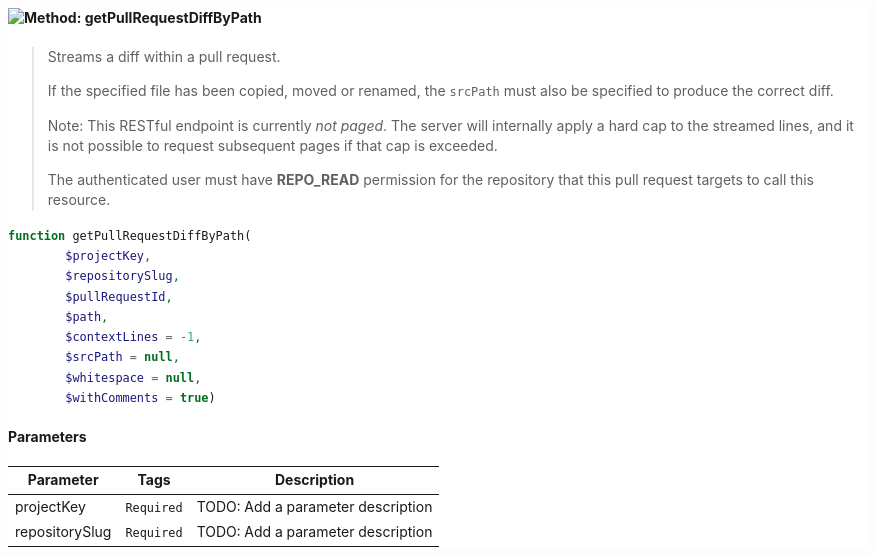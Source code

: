 
#### <a name="get_pull_request_diff_by_path"></a>![Method: ](https://apidocs.io/img/method.png ".PullRequestController.getPullRequestDiffByPath") getPullRequestDiffByPath

> Streams a diff within a pull request.
>  <p>
>  If the specified file has been copied, moved or renamed, the <code>srcPath</code> must also be specified to
>  produce the correct diff.
>  <p>
>  Note: This RESTful endpoint is currently <i>not paged</i>. The server will internally apply a hard cap to the
>  streamed lines, and it is not possible to request subsequent pages if that cap is exceeded.
>  <p>
>  The authenticated user must have <strong>REPO_READ</strong> permission for the repository that this pull request
>  targets to call this resource.


```php
function getPullRequestDiffByPath(
        $projectKey,
        $repositorySlug,
        $pullRequestId,
        $path,
        $contextLines = -1,
        $srcPath = null,
        $whitespace = null,
        $withComments = true)
```

#### Parameters

| Parameter | Tags | Description |
|-----------|------|-------------|
| projectKey |  ``` Required ```  | TODO: Add a parameter description |
| repositorySlug |  ``` Required ```  | TODO: Add a parameter description |
